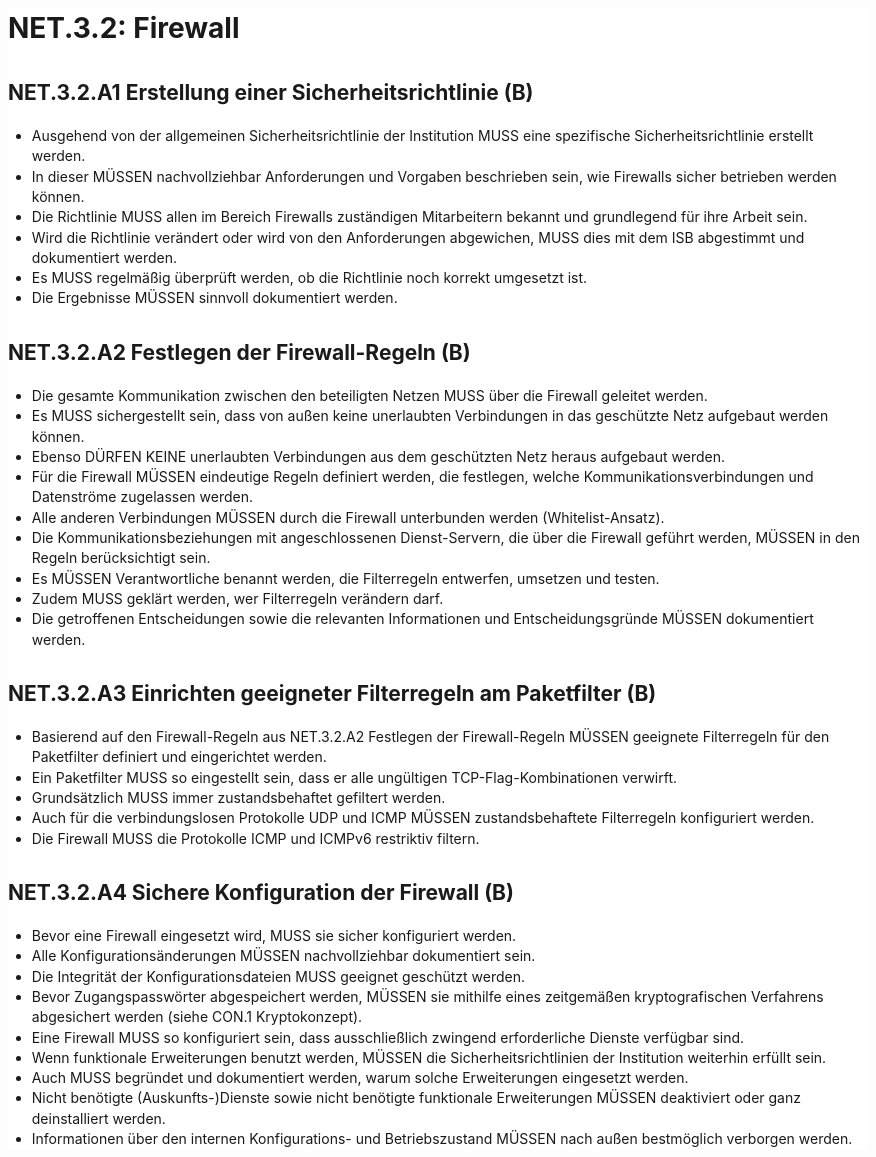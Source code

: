 # NET.3.2: Firewall

## NET.3.2.A1 Erstellung einer Sicherheitsrichtlinie (B)

- Ausgehend von der allgemeinen Sicherheitsrichtlinie der Institution MUSS eine spezifische Sicherheitsrichtlinie erstellt werden.
- In dieser MÜSSEN nachvollziehbar Anforderungen und Vorgaben beschrieben sein, wie Firewalls sicher betrieben werden können.
- Die Richtlinie MUSS allen im Bereich Firewalls zuständigen Mitarbeitern bekannt und grundlegend für ihre Arbeit sein.
- Wird die Richtlinie verändert oder wird von den Anforderungen abgewichen, MUSS dies mit dem ISB abgestimmt und dokumentiert werden.
- Es MUSS regelmäßig überprüft werden, ob die Richtlinie noch korrekt umgesetzt ist.
- Die Ergebnisse MÜSSEN sinnvoll dokumentiert werden.

## NET.3.2.A2 Festlegen der Firewall-Regeln (B)

- Die gesamte Kommunikation zwischen den beteiligten Netzen MUSS über die Firewall geleitet werden.
- Es MUSS sichergestellt sein, dass von außen keine unerlaubten Verbindungen in das geschützte Netz aufgebaut werden können.
- Ebenso DÜRFEN KEINE unerlaubten Verbindungen aus dem geschützten Netz heraus aufgebaut werden.
- Für die Firewall MÜSSEN eindeutige Regeln definiert werden, die festlegen, welche Kommunikationsverbindungen und Datenströme zugelassen werden.
- Alle anderen Verbindungen MÜSSEN durch die Firewall unterbunden werden (Whitelist-Ansatz).
- Die Kommunikationsbeziehungen mit angeschlossenen Dienst-Servern, die über die Firewall geführt werden, MÜSSEN in den Regeln berücksichtigt sein.
- Es MÜSSEN Verantwortliche benannt werden, die Filterregeln entwerfen, umsetzen und testen.
- Zudem MUSS geklärt werden, wer Filterregeln verändern darf.
- Die getroffenen Entscheidungen sowie die relevanten Informationen und Entscheidungsgründe MÜSSEN dokumentiert werden.

## NET.3.2.A3 Einrichten geeigneter Filterregeln am Paketfilter (B)

- Basierend auf den Firewall-Regeln aus NET.3.2.A2 Festlegen der Firewall-Regeln MÜSSEN geeignete Filterregeln für den Paketfilter definiert und eingerichtet werden.
- Ein Paketfilter MUSS so eingestellt sein, dass er alle ungültigen TCP-Flag-Kombinationen verwirft.
- Grundsätzlich MUSS immer zustandsbehaftet gefiltert werden.
- Auch für die verbindungslosen Protokolle UDP und ICMP MÜSSEN zustandsbehaftete Filterregeln konfiguriert werden.
- Die Firewall MUSS die Protokolle ICMP und ICMPv6 restriktiv filtern.

## NET.3.2.A4 Sichere Konfiguration der Firewall (B)

- Bevor eine Firewall eingesetzt wird, MUSS sie sicher konfiguriert werden.
- Alle Konfigurationsänderungen MÜSSEN nachvollziehbar dokumentiert sein.
- Die Integrität der Konfigurationsdateien MUSS geeignet geschützt werden.
- Bevor Zugangspasswörter abgespeichert werden, MÜSSEN sie mithilfe eines zeitgemäßen kryptografischen Verfahrens abgesichert werden (siehe CON.1 Kryptokonzept).
- Eine Firewall MUSS so konfiguriert sein, dass ausschließlich zwingend erforderliche Dienste verfügbar sind.
- Wenn funktionale Erweiterungen benutzt werden, MÜSSEN die Sicherheitsrichtlinien der Institution weiterhin erfüllt sein.
- Auch MUSS begründet und dokumentiert werden, warum solche Erweiterungen eingesetzt werden.
- Nicht benötigte (Auskunfts-)Dienste sowie nicht benötigte funktionale Erweiterungen MÜSSEN deaktiviert oder ganz deinstalliert werden.
- Informationen über den internen Konfigurations- und Betriebszustand MÜSSEN nach außen bestmöglich verborgen werden.
